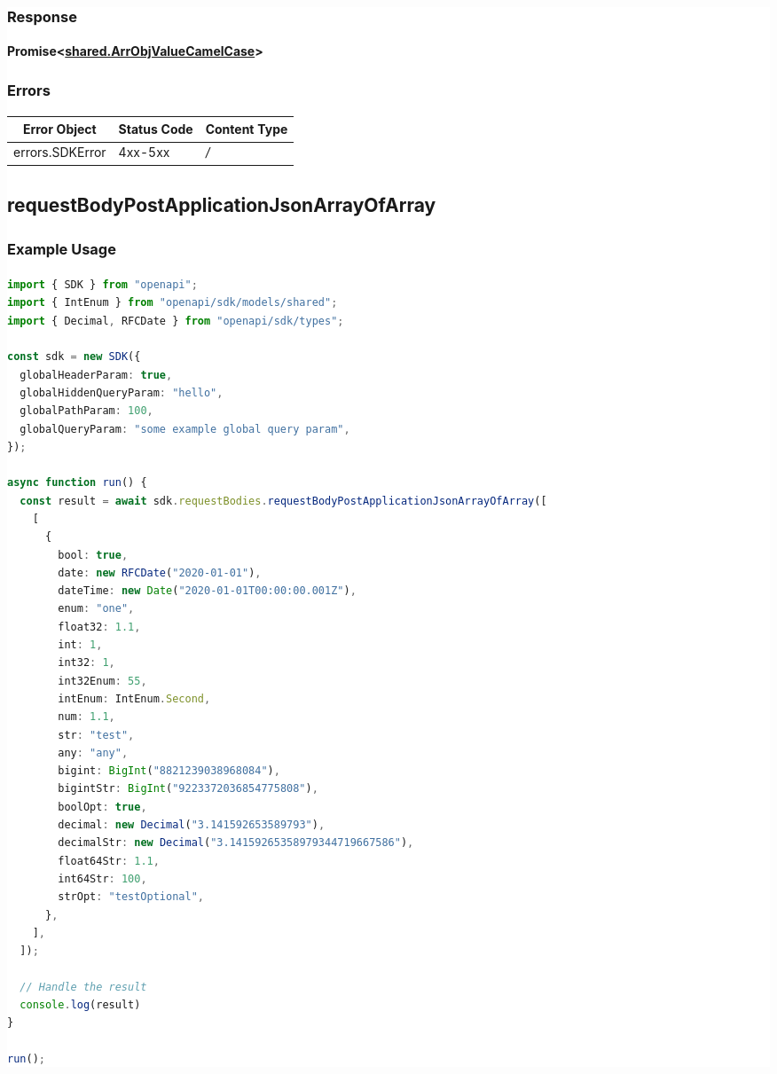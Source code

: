 ### Response

**Promise\<[shared.ArrObjValueCamelCase](../../sdk/models/shared/arrobjvaluecamelcase.md)\>**

### Errors

| Error Object    | Status Code     | Content Type    |
| --------------- | --------------- | --------------- |
| errors.SDKError | 4xx-5xx         | */*             |


## requestBodyPostApplicationJsonArrayOfArray

### Example Usage

```typescript
import { SDK } from "openapi";
import { IntEnum } from "openapi/sdk/models/shared";
import { Decimal, RFCDate } from "openapi/sdk/types";

const sdk = new SDK({
  globalHeaderParam: true,
  globalHiddenQueryParam: "hello",
  globalPathParam: 100,
  globalQueryParam: "some example global query param",
});

async function run() {
  const result = await sdk.requestBodies.requestBodyPostApplicationJsonArrayOfArray([
    [
      {
        bool: true,
        date: new RFCDate("2020-01-01"),
        dateTime: new Date("2020-01-01T00:00:00.001Z"),
        enum: "one",
        float32: 1.1,
        int: 1,
        int32: 1,
        int32Enum: 55,
        intEnum: IntEnum.Second,
        num: 1.1,
        str: "test",
        any: "any",
        bigint: BigInt("8821239038968084"),
        bigintStr: BigInt("9223372036854775808"),
        boolOpt: true,
        decimal: new Decimal("3.141592653589793"),
        decimalStr: new Decimal("3.14159265358979344719667586"),
        float64Str: 1.1,
        int64Str: 100,
        strOpt: "testOptional",
      },
    ],
  ]);
  
  // Handle the result
  console.log(result)
}

run();
```

